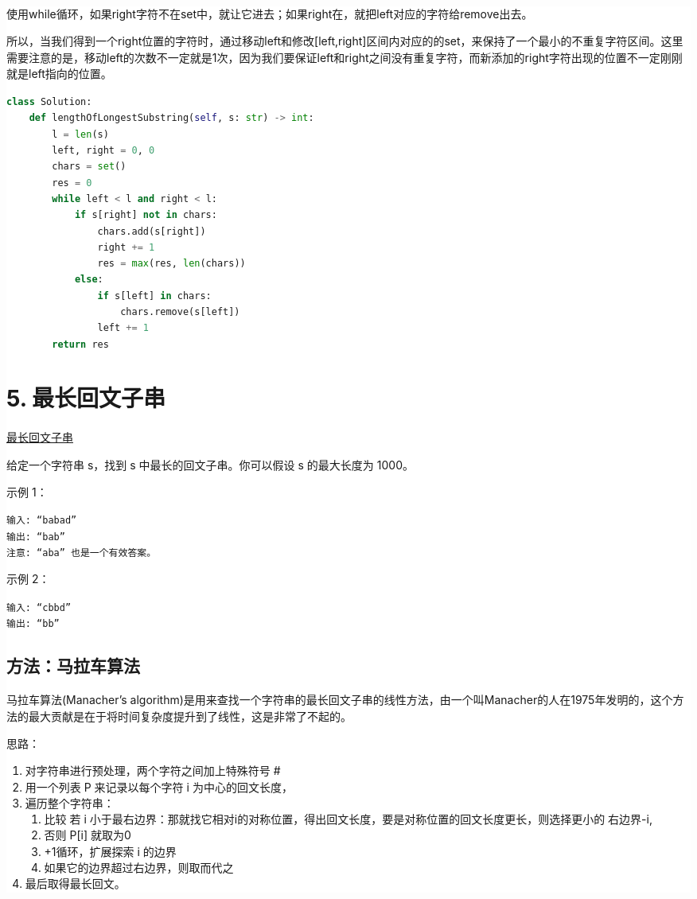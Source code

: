 使用while循环，如果right字符不在set中，就让它进去；如果right在，就把left对应的字符给remove出去。

所以，当我们得到一个right位置的字符时，通过移动left和修改[left,right]区间内对应的的set，来保持了一个最小的不重复字符区间。这里需要注意的是，移动left的次数不一定就是1次，因为我们要保证left和right之间没有重复字符，而新添加的right字符出现的位置不一定刚刚就是left指向的位置。

```python
class Solution:
    def lengthOfLongestSubstring(self, s: str) -> int:
        l = len(s)
        left, right = 0, 0 
        chars = set()
        res = 0
        while left < l and right < l:
            if s[right] not in chars:
                chars.add(s[right])
                right += 1
                res = max(res, len(chars))
            else:
                if s[left] in chars:
                    chars.remove(s[left])
                left += 1
        return res
```


# 5. 最长回文子串
[最长回文子串](https://leetcode-cn.com/problems/longest-palindromic-substring/)

给定一个字符串 s，找到 s 中最长的回文子串。你可以假设 s 的最大长度为 1000。

示例 1：
```
输入: “babad”
输出: “bab”
注意: “aba” 也是一个有效答案。
```
示例 2：
```
输入: “cbbd”
输出: “bb”
```

## 方法：马拉车算法
马拉车算法(Manacher’s algorithm)是用来查找一个字符串的最长回文子串的线性方法，由一个叫Manacher的人在1975年发明的，这个方法的最大贡献是在于将时间复杂度提升到了线性，这是非常了不起的。

思路：

1.  对字符串进行预处理，两个字符之间加上特殊符号 #
2.  用一个列表 P 来记录以每个字符 i 为中心的回文长度，
3.  遍历整个字符串：
    1.  比较 若 i 小于最右边界：那就找它相对i的对称位置，得出回文长度，要是对称位置的回文长度更长，则选择更小的 右边界-i,
    2.  否则 P[i] 就取为0
    3.  +1循环，扩展探索 i 的边界
    4.  如果它的边界超过右边界，则取而代之
4.  最后取得最长回文。
